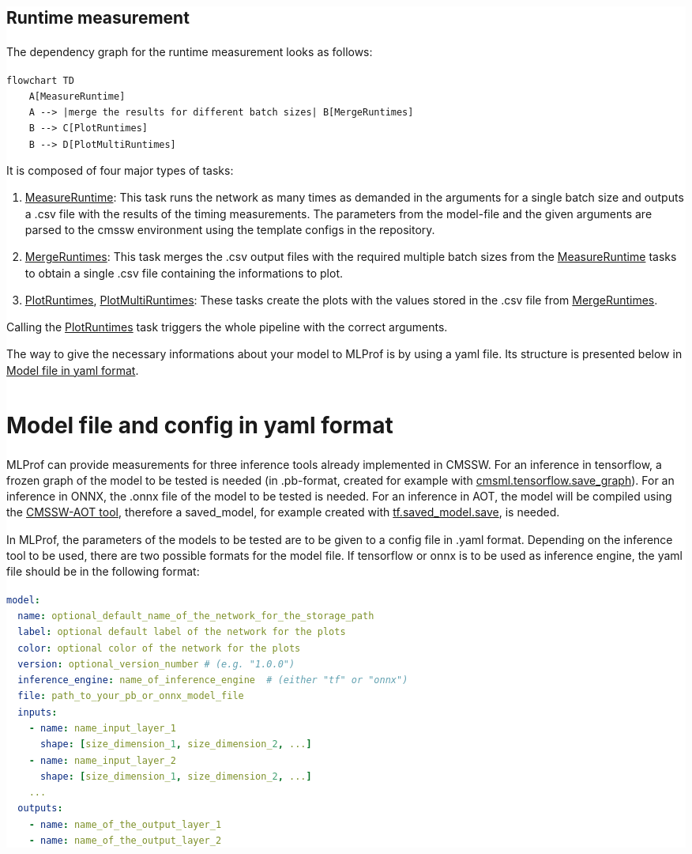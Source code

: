 
## Runtime measurement

The dependency graph for the runtime measurement looks as follows:

```mermaid
flowchart TD
    A[MeasureRuntime]
    A --> |merge the results for different batch sizes| B[MergeRuntimes]
    B --> C[PlotRuntimes]
    B --> D[PlotMultiRuntimes]
```

It is composed of four major types of tasks:

1. [MeasureRuntime](#measureruntime): This task runs the network as many times as demanded in the arguments for a single batch size and outputs a .csv file with the results of the timing measurements. The parameters from the model-file and the given arguments are parsed to the cmssw environment using the template configs in the repository.

2. [MergeRuntimes](#mergeruntimes): This task merges the .csv output files with the required multiple batch sizes from the [MeasureRuntime](#measureruntime) tasks to obtain a single .csv file containing the informations to plot.

3. [PlotRuntimes](#plotruntimes), [PlotMultiRuntimes](#plotmultiruntimes): These tasks create the plots with the values stored in the .csv file from [MergeRuntimes](#mergeruntimes).

Calling the [PlotRuntimes](#plotruntimes) task triggers the whole pipeline with the correct arguments.

The way to give the necessary informations about your model to MLProf is by using a yaml file.
Its structure is presented below in [Model file in yaml format](#model-file-in-yaml-format).

# Model file and config in yaml format

MLProf can provide measurements for three inference tools already implemented in CMSSW.
For an inference in tensorflow, a frozen graph  of the model to be tested is needed (in .pb-format, created for example with [cmsml.tensorflow.save_graph](https://cmsml.readthedocs.io/en/latest/api/tensorflow.html#cmsml.tensorflow.save_graph)).
For an inference in ONNX, the .onnx file of the model to be tested is needed.
For an inference in AOT, the model will be compiled using the [CMSSW-AOT tool](https://cms-ml.github.io/documentation/inference/tensorflow_aot.html), therefore a saved_model, for example created with [tf.saved_model.save](https://www.tensorflow.org/api_docs/python/tf/saved_model/save), is needed.


In MLProf, the parameters of the models to be tested are to be given to a config file in .yaml format.
Depending on the inference tool to be used, there are two possible formats for the model file.
If tensorflow or onnx is to be used as inference engine, the yaml file should be in the following format:

```yaml
model:
  name: optional_default_name_of_the_network_for_the_storage_path
  label: optional default label of the network for the plots
  color: optional color of the network for the plots
  version: optional_version_number # (e.g. "1.0.0")
  inference_engine: name_of_inference_engine  # (either "tf" or "onnx")
  file: path_to_your_pb_or_onnx_model_file
  inputs:
    - name: name_input_layer_1
      shape: [size_dimension_1, size_dimension_2, ...]
    - name: name_input_layer_2
      shape: [size_dimension_1, size_dimension_2, ...]
    ...
  outputs:
    - name: name_of_the_output_layer_1
    - name: name_of_the_output_layer_2
```